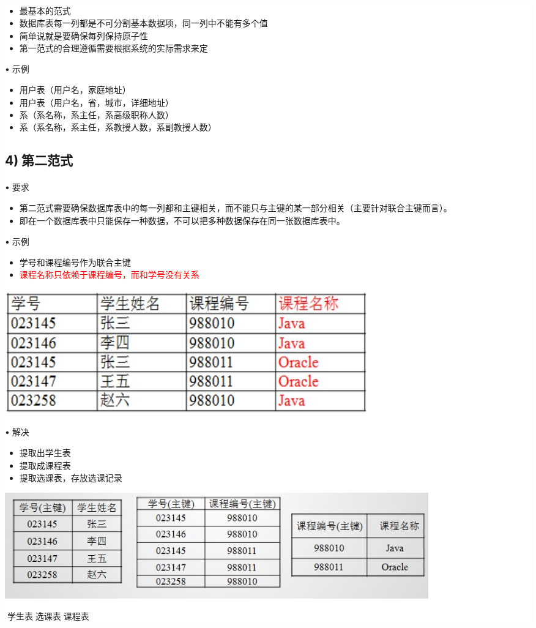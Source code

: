 -  最基本的范式
-  数据库表每一列都是不可分割基本数据项，同一列中不能有多个值
-  简单说就是要确保每列保持原子性
-  第一范式的合理遵循需要根据系统的实际需求来定

• 示例

-  用户表（用户名，家庭地址）
-  用户表（用户名，省，城市，详细地址）
-  系（系名称，系主任，系高级职称人数）
-  系（系名称，系主任，系教授人数，系副教授人数） 

## **4)** 第二范式 

• 要求

- 第二范式需要确保数据库表中的每一列都和主键相关，而不能只与主键的某一部分相关（主要针对联合主键而言）。
- 即在一个数据库表中只能保存一种数据，不可以把多种数据保存在同一张数据库表中。

• 示例

- 学号和课程编号作为联合主键
- <font color='red'>课程名称只依赖于课程编号，而和学号没有关系</font>

![img](imgs\wps15.jpg) 

• 解决

- 提取出学生表
-  提取成课程表
-  提取选课表，存放选课记录

![img](imgs\wps16.jpg) 

​    学生表           选课表         课程表
